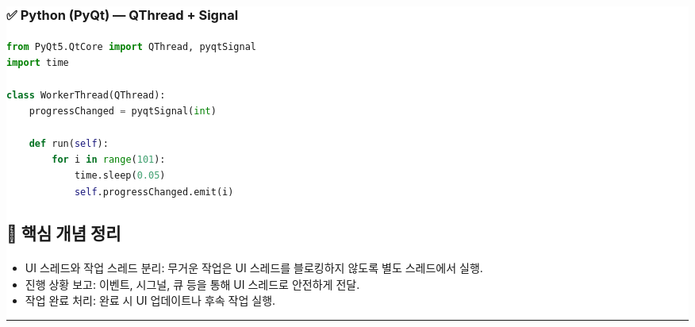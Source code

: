 
### ✅ Python (PyQt) — QThread + Signal
```python
from PyQt5.QtCore import QThread, pyqtSignal
import time

class WorkerThread(QThread):
    progressChanged = pyqtSignal(int)

    def run(self):
        for i in range(101):
            time.sleep(0.05)
            self.progressChanged.emit(i)

```

## 📌 핵심 개념 정리
- UI 스레드와 작업 스레드 분리: 무거운 작업은 UI 스레드를 블로킹하지 않도록 별도 스레드에서 실행.
- 진행 상황 보고: 이벤트, 시그널, 큐 등을 통해 UI 스레드로 안전하게 전달.
- 작업 완료 처리: 완료 시 UI 업데이트나 후속 작업 실행.

---

